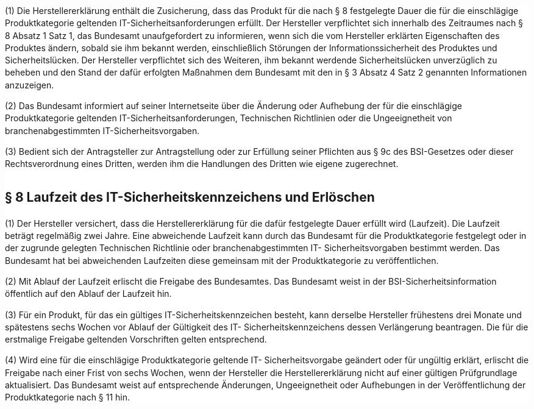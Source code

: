 (1) Die Herstellererklärung enthält die Zusicherung, dass das Produkt
für die nach § 8 festgelegte Dauer die für die einschlägige
Produktkategorie geltenden IT-Sicherheitsanforderungen erfüllt. Der
Hersteller verpflichtet sich innerhalb des Zeitraumes nach § 8 Absatz
1 Satz 1, das Bundesamt unaufgefordert zu informieren, wenn sich die
vom Hersteller erklärten Eigenschaften des Produktes ändern, sobald
sie ihm bekannt werden, einschließlich Störungen der
Informationssicherheit des Produktes und Sicherheitslücken. Der
Hersteller verpflichtet sich des Weiteren, ihm bekannt werdende
Sicherheitslücken unverzüglich zu beheben und den Stand der dafür
erfolgten Maßnahmen dem Bundesamt mit den in § 3 Absatz 4 Satz 2
genannten Informationen anzuzeigen.

(2) Das Bundesamt informiert auf seiner Internetseite über die
Änderung oder Aufhebung der für die einschlägige Produktkategorie
geltenden IT-Sicherheitsanforderungen, Technischen Richtlinien oder
die Ungeeignetheit von branchenabgestimmten IT-Sicherheitsvorgaben.

(3) Bedient sich der Antragsteller zur Antragstellung oder zur
Erfüllung seiner Pflichten aus § 9c des BSI-Gesetzes oder dieser
Rechtsverordnung eines Dritten, werden ihm die Handlungen des Dritten
wie eigene zugerechnet.


## § 8 Laufzeit des IT-Sicherheitskennzeichens und Erlöschen

(1) Der Hersteller versichert, dass die Herstellererklärung für die
dafür festgelegte Dauer erfüllt wird (Laufzeit). Die Laufzeit beträgt
regelmäßig zwei Jahre. Eine abweichende Laufzeit kann durch das
Bundesamt für die Produktkategorie festgelegt oder in der zugrunde
gelegten Technischen Richtlinie oder branchenabgestimmten IT-
Sicherheitsvorgaben bestimmt werden. Das Bundesamt hat bei
abweichenden Laufzeiten diese gemeinsam mit der Produktkategorie zu
veröffentlichen.

(2) Mit Ablauf der Laufzeit erlischt die Freigabe des Bundesamtes. Das
Bundesamt weist in der BSI-Sicherheitsinformation öffentlich auf den
Ablauf der Laufzeit hin.

(3) Für ein Produkt, für das ein gültiges IT-Sicherheitskennzeichen
besteht, kann derselbe Hersteller frühestens drei Monate und
spätestens sechs Wochen vor Ablauf der Gültigkeit des IT-
Sicherheitskennzeichens dessen Verlängerung beantragen. Die für die
erstmalige Freigabe geltenden Vorschriften gelten entsprechend.

(4) Wird eine für die einschlägige Produktkategorie geltende IT-
Sicherheitsvorgabe geändert oder für ungültig erklärt, erlischt die
Freigabe nach einer Frist von sechs Wochen, wenn der Hersteller die
Herstellererklärung nicht auf einer gültigen Prüfgrundlage
aktualisiert. Das Bundesamt weist auf entsprechende Änderungen,
Ungeeignetheit oder Aufhebungen in der Veröffentlichung der
Produktkategorie nach § 11 hin.
